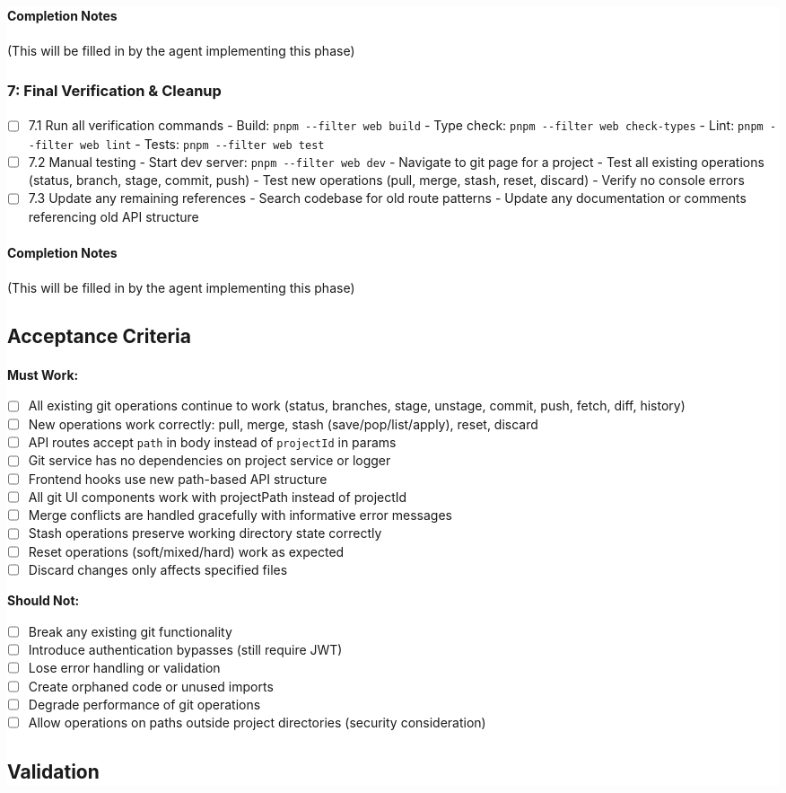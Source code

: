 #### Completion Notes

(This will be filled in by the agent implementing this phase)

### 7: Final Verification & Cleanup


- [ ] 7.1 Run all verification commands
        - Build: `pnpm --filter web build`
        - Type check: `pnpm --filter web check-types`
        - Lint: `pnpm --filter web lint`
        - Tests: `pnpm --filter web test`
- [ ] 7.2 Manual testing
        - Start dev server: `pnpm --filter web dev`
        - Navigate to git page for a project
        - Test all existing operations (status, branch, stage, commit, push)
        - Test new operations (pull, merge, stash, reset, discard)
        - Verify no console errors
- [ ] 7.3 Update any remaining references
        - Search codebase for old route patterns
        - Update any documentation or comments referencing old API structure

#### Completion Notes

(This will be filled in by the agent implementing this phase)

## Acceptance Criteria

**Must Work:**

- [ ] All existing git operations continue to work (status, branches, stage, unstage, commit, push, fetch, diff, history)
- [ ] New operations work correctly: pull, merge, stash (save/pop/list/apply), reset, discard
- [ ] API routes accept `path` in body instead of `projectId` in params
- [ ] Git service has no dependencies on project service or logger
- [ ] Frontend hooks use new path-based API structure
- [ ] All git UI components work with projectPath instead of projectId
- [ ] Merge conflicts are handled gracefully with informative error messages
- [ ] Stash operations preserve working directory state correctly
- [ ] Reset operations (soft/mixed/hard) work as expected
- [ ] Discard changes only affects specified files

**Should Not:**

- [ ] Break any existing git functionality
- [ ] Introduce authentication bypasses (still require JWT)
- [ ] Lose error handling or validation
- [ ] Create orphaned code or unused imports
- [ ] Degrade performance of git operations
- [ ] Allow operations on paths outside project directories (security consideration)

## Validation
